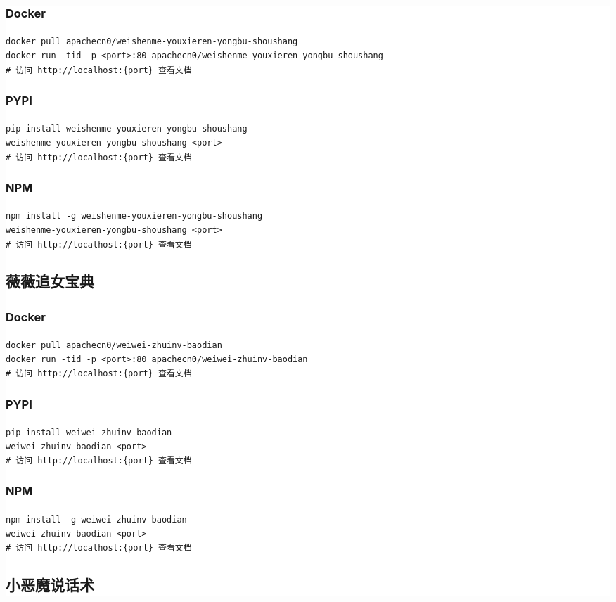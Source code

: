 

### Docker

```
docker pull apachecn0/weishenme-youxieren-yongbu-shoushang
docker run -tid -p <port>:80 apachecn0/weishenme-youxieren-yongbu-shoushang
# 访问 http://localhost:{port} 查看文档
```

### PYPI

```
pip install weishenme-youxieren-yongbu-shoushang
weishenme-youxieren-yongbu-shoushang <port>
# 访问 http://localhost:{port} 查看文档
```

### NPM

```
npm install -g weishenme-youxieren-yongbu-shoushang
weishenme-youxieren-yongbu-shoushang <port>
# 访问 http://localhost:{port} 查看文档
```

## 薇薇追女宝典



### Docker

```
docker pull apachecn0/weiwei-zhuinv-baodian
docker run -tid -p <port>:80 apachecn0/weiwei-zhuinv-baodian
# 访问 http://localhost:{port} 查看文档
```

### PYPI

```
pip install weiwei-zhuinv-baodian
weiwei-zhuinv-baodian <port>
# 访问 http://localhost:{port} 查看文档
```

### NPM

```
npm install -g weiwei-zhuinv-baodian
weiwei-zhuinv-baodian <port>
# 访问 http://localhost:{port} 查看文档
```

## 小恶魔说话术
